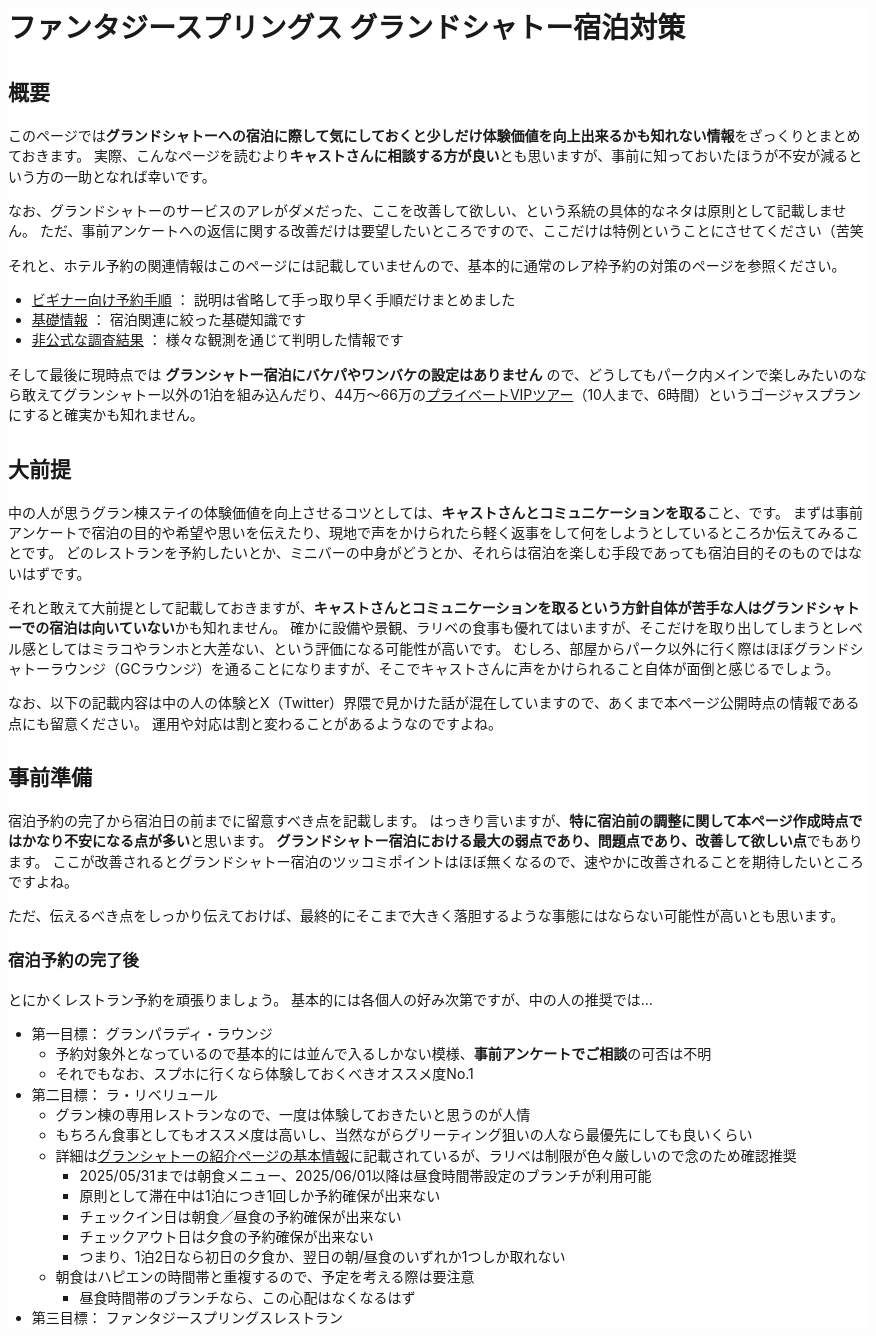 # ファンタジースプリングス グランドシャトー宿泊対策

## 概要

このページでは**グランドシャトーへの宿泊に際して気にしておくと少しだけ体験価値を向上出来るかも知れない情報**をざっくりとまとめておきます。
実際、こんなページを読むより**キャストさんに相談する方が良い**とも思いますが、事前に知っておいたほうが不安が減るという方の一助となれば幸いです。

なお、グランドシャトーのサービスのアレがダメだった、ここを改善して欲しい、という系統の具体的なネタは原則として記載しません。
ただ、事前アンケートへの返信に関する改善だけは要望したいところですので、ここだけは特例ということにさせてください（苦笑

それと、ホテル予約の関連情報はこのページには記載していませんので、基本的に通常のレア枠予約の対策のページを参照ください。

* [ビギナー向け予約手順](./for_begginer.md) ： 説明は省略して手っ取り早く手順だけまとめました
* [基礎情報](./basics.md) ： 宿泊関連に絞った基礎知識です
* [非公式な調査結果](./research.md) ： 様々な観測を通じて判明した情報です

そして最後に現時点では **グランシャトー宿泊にバケパやワンバケの設定はありません** ので、どうしてもパーク内メインで楽しみたいのなら敢えてグランシャトー以外の1泊を組み込んだり、44万～66万の[プライベートVIPツアー](https://www.tokyodisneyresort.jp/attention/vip_tour/)（10人まで、6時間）というゴージャスプランにすると確実かも知れません。


## 大前提

中の人が思うグラン棟ステイの体験価値を向上させるコツとしては、**キャストさんとコミュニケーションを取る**こと、です。
まずは事前アンケートで宿泊の目的や希望や思いを伝えたり、現地で声をかけられたら軽く返事をして何をしようとしているところか伝えてみることです。
どのレストランを予約したいとか、ミニバーの中身がどうとか、それらは宿泊を楽しむ手段であっても宿泊目的そのものではないはずです。

それと敢えて大前提として記載しておきますが、**キャストさんとコミュニケーションを取るという方針自体が苦手な人はグランドシャトーでの宿泊は向いていない**かも知れません。
確かに設備や景観、ラリベの食事も優れてはいますが、そこだけを取り出してしまうとレベル感としてはミラコやランホと大差ない、という評価になる可能性が高いです。
むしろ、部屋からパーク以外に行く際はほぼグランドシャトーラウンジ（GCラウンジ）を通ることになりますが、そこでキャストさんに声をかけられること自体が面倒と感じるでしょう。

なお、以下の記載内容は中の人の体験とX（Twitter）界隈で見かけた話が混在していますので、あくまで本ページ公開時点の情報である点にも留意ください。
運用や対応は割と変わることがあるようなのですよね。


## 事前準備

宿泊予約の完了から宿泊日の前までに留意すべき点を記載します。
はっきり言いますが、**特に宿泊前の調整に関して本ページ作成時点ではかなり不安になる点が多い**と思います。
**グランドシャトー宿泊における最大の弱点であり、問題点であり、改善して欲しい点**でもあります。
ここが改善されるとグランドシャトー宿泊のツッコミポイントはほぼ無くなるので、速やかに改善されることを期待したいところですよね。

ただ、伝えるべき点をしっかり伝えておけば、最終的にそこまで大きく落胆するような事態にはならない可能性が高いとも思います。


### 宿泊予約の完了後

とにかくレストラン予約を頑張りましょう。
基本的には各個人の好み次第ですが、中の人の推奨では…

* 第一目標： グランパラディ・ラウンジ
    * 予約対象外となっているので基本的には並んで入るしかない模様、**事前アンケートでご相談**の可否は不明
    * それでもなお、スプホに行くなら体験しておくべきオススメ度No.1
* 第二目標： ラ・リベリュール 
    * グラン棟の専用レストランなので、一度は体験しておきたいと思うのが人情
    * もちろん食事としてもオススメ度は高いし、当然ながらグリーティング狙いの人なら最優先にしても良いくらい
    * 詳細は[グランシャトーの紹介ページの基本情報](https://www.tokyodisneyresort.jp/hotel/fsh/gcu/restaurant/libellule.html)に記載されているが、ラリベは制限が色々厳しいので念のため確認推奨
        * 2025/05/31までは朝食メニュー、2025/06/01以降は昼食時間帯設定のブランチが利用可能
        * 原則として滞在中は1泊につき1回しか予約確保が出来ない
        * チェックイン日は朝食／昼食の予約確保が出来ない
        * チェックアウト日は夕食の予約確保が出来ない
        * つまり、1泊2日なら初日の夕食か、翌日の朝/昼食のいずれか1つしか取れない
    * 朝食はハピエンの時間帯と重複するので、予定を考える際は要注意
        * 昼食時間帯のブランチなら、この心配はなくなるはず
* 第三目標： ファンタジースプリングスレストラン